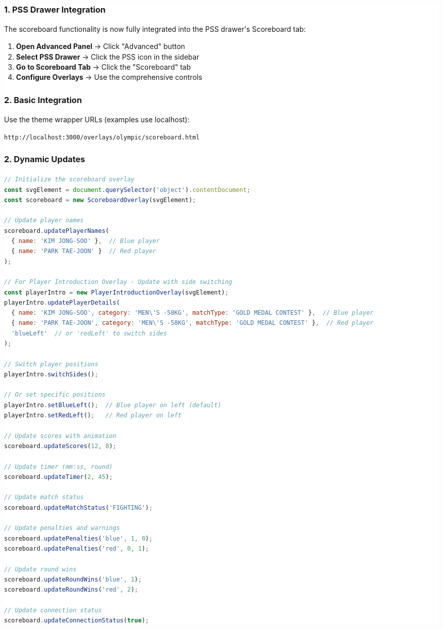 ### 1. PSS Drawer Integration

The scoreboard functionality is now fully integrated into the PSS drawer's Scoreboard tab:

1. **Open Advanced Panel** → Click "Advanced" button
2. **Select PSS Drawer** → Click the PSS icon in the sidebar
3. **Go to Scoreboard Tab** → Click the "Scoreboard" tab
4. **Configure Overlays** → Use the comprehensive controls

### 2. Basic Integration

Use the theme wrapper URLs (examples use localhost):
```
http://localhost:3000/overlays/olympic/scoreboard.html
```

### 2. Dynamic Updates

```javascript
// Initialize the scoreboard overlay
const svgElement = document.querySelector('object').contentDocument;
const scoreboard = new ScoreboardOverlay(svgElement);

// Update player names
scoreboard.updatePlayerNames(
  { name: 'KIM JONG-SOO' },  // Blue player
  { name: 'PARK TAE-JOON' }  // Red player
);

// For Player Introduction Overlay - Update with side switching
const playerIntro = new PlayerIntroductionOverlay(svgElement);
playerIntro.updatePlayerDetails(
  { name: 'KIM JONG-SOO', category: 'MEN\'S -58KG', matchType: 'GOLD MEDAL CONTEST' },  // Blue player
  { name: 'PARK TAE-JOON', category: 'MEN\'S -58KG', matchType: 'GOLD MEDAL CONTEST' },  // Red player
  'blueLeft'  // or 'redLeft' to switch sides
);

// Switch player positions
playerIntro.switchSides();

// Or set specific positions
playerIntro.setBlueLeft();  // Blue player on left (default)
playerIntro.setRedLeft();   // Red player on left

// Update scores with animation
scoreboard.updateScores(12, 8);

// Update timer (mm:ss, round)
scoreboard.updateTimer(2, 45);

// Update match status
scoreboard.updateMatchStatus('FIGHTING');

// Update penalties and warnings
scoreboard.updatePenalties('blue', 1, 0);
scoreboard.updatePenalties('red', 0, 1);

// Update round wins
scoreboard.updateRoundWins('blue', 1);
scoreboard.updateRoundWins('red', 2);

// Update connection status
scoreboard.updateConnectionStatus(true);
```